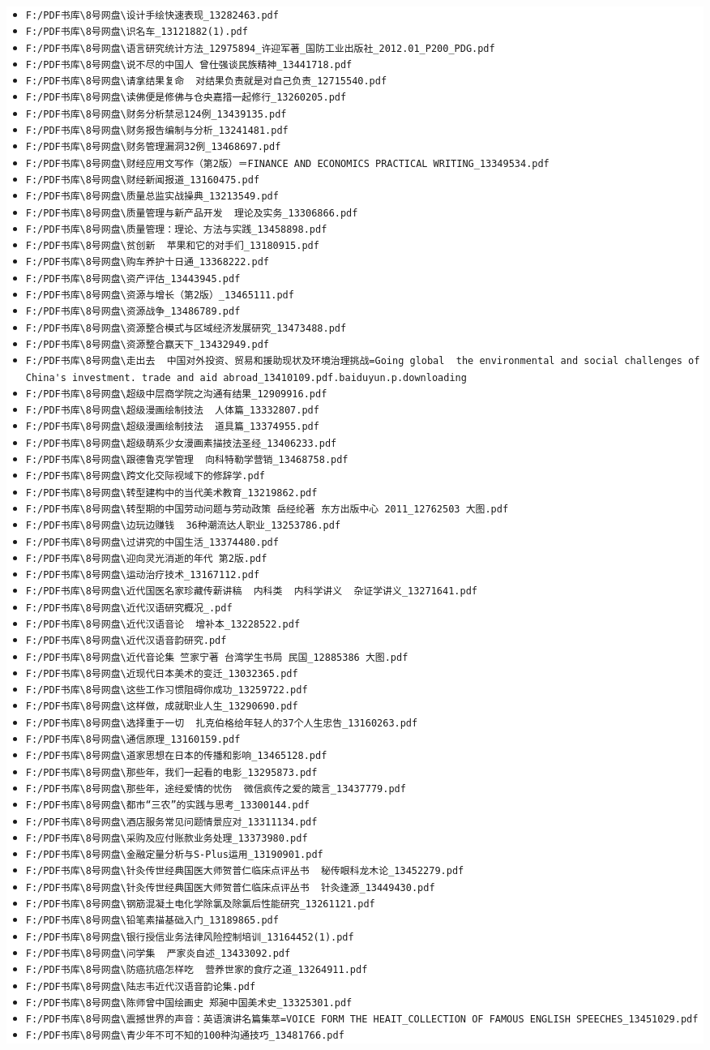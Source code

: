- `F:/PDF书库\8号网盘\设计手绘快速表现_13282463.pdf`
- `F:/PDF书库\8号网盘\识名车_13121882(1).pdf`
- `F:/PDF书库\8号网盘\语言研究统计方法_12975894_许迎军著_国防工业出版社_2012.01_P200_PDG.pdf`
- `F:/PDF书库\8号网盘\说不尽的中国人 曾仕强谈民族精神_13441718.pdf`
- `F:/PDF书库\8号网盘\请拿结果复命  对结果负责就是对自己负责_12715540.pdf`
- `F:/PDF书库\8号网盘\读佛便是修佛与仓央嘉措一起修行_13260205.pdf`
- `F:/PDF书库\8号网盘\财务分析禁忌124例_13439135.pdf`
- `F:/PDF书库\8号网盘\财务报告编制与分析_13241481.pdf`
- `F:/PDF书库\8号网盘\财务管理漏洞32例_13468697.pdf`
- `F:/PDF书库\8号网盘\财经应用文写作（第2版）＝FINANCE AND ECONOMICS PRACTICAL WRITING_13349534.pdf`
- `F:/PDF书库\8号网盘\财经新闻报道_13160475.pdf`
- `F:/PDF书库\8号网盘\质量总监实战操典_13213549.pdf`
- `F:/PDF书库\8号网盘\质量管理与新产品开发  理论及实务_13306866.pdf`
- `F:/PDF书库\8号网盘\质量管理：理论、方法与实践_13458898.pdf`
- `F:/PDF书库\8号网盘\贫创新  苹果和它的对手们_13180915.pdf`
- `F:/PDF书库\8号网盘\购车养护十日通_13368222.pdf`
- `F:/PDF书库\8号网盘\资产评估_13443945.pdf`
- `F:/PDF书库\8号网盘\资源与增长（第2版）_13465111.pdf`
- `F:/PDF书库\8号网盘\资源战争_13486789.pdf`
- `F:/PDF书库\8号网盘\资源整合模式与区域经济发展研究_13473488.pdf`
- `F:/PDF书库\8号网盘\资源整合赢天下_13432949.pdf`
- `F:/PDF书库\8号网盘\走出去  中国对外投资、贸易和援助现状及环境治理挑战=Going global  the environmental and social challenges of China's investment. trade and aid abroad_13410109.pdf.baiduyun.p.downloading`
- `F:/PDF书库\8号网盘\超级中层商学院之沟通有结果_12909916.pdf`
- `F:/PDF书库\8号网盘\超级漫画绘制技法  人体篇_13332807.pdf`
- `F:/PDF书库\8号网盘\超级漫画绘制技法  道具篇_13374955.pdf`
- `F:/PDF书库\8号网盘\超级萌系少女漫画素描技法圣经_13406233.pdf`
- `F:/PDF书库\8号网盘\跟德鲁克学管理  向科特勒学营销_13468758.pdf`
- `F:/PDF书库\8号网盘\跨文化交际视域下的修辞学.pdf`
- `F:/PDF书库\8号网盘\转型建构中的当代美术教育_13219862.pdf`
- `F:/PDF书库\8号网盘\转型期的中国劳动问题与劳动政策 岳经纶著 东方出版中心 2011_12762503 大图.pdf`
- `F:/PDF书库\8号网盘\边玩边赚钱  36种潮流达人职业_13253786.pdf`
- `F:/PDF书库\8号网盘\过讲究的中国生活_13374480.pdf`
- `F:/PDF书库\8号网盘\迎向灵光消逝的年代 第2版.pdf`
- `F:/PDF书库\8号网盘\运动治疗技术_13167112.pdf`
- `F:/PDF书库\8号网盘\近代国医名家珍藏传薪讲稿  内科类  内科学讲义  杂证学讲义_13271641.pdf`
- `F:/PDF书库\8号网盘\近代汉语研究概况_.pdf`
- `F:/PDF书库\8号网盘\近代汉语音论  增补本_13228522.pdf`
- `F:/PDF书库\8号网盘\近代汉语音韵研究.pdf`
- `F:/PDF书库\8号网盘\近代音论集 竺家宁著 台湾学生书局 民国_12885386 大图.pdf`
- `F:/PDF书库\8号网盘\近现代日本美术的变迁_13032365.pdf`
- `F:/PDF书库\8号网盘\这些工作习惯阻碍你成功_13259722.pdf`
- `F:/PDF书库\8号网盘\这样做，成就职业人生_13290690.pdf`
- `F:/PDF书库\8号网盘\选择重于一切  扎克伯格给年轻人的37个人生忠告_13160263.pdf`
- `F:/PDF书库\8号网盘\通信原理_13160159.pdf`
- `F:/PDF书库\8号网盘\道家思想在日本的传播和影响_13465128.pdf`
- `F:/PDF书库\8号网盘\那些年，我们一起看的电影_13295873.pdf`
- `F:/PDF书库\8号网盘\那些年，途经爱情的忧伤  微信疯传之爱的箴言_13437779.pdf`
- `F:/PDF书库\8号网盘\都市“三农”的实践与思考_13300144.pdf`
- `F:/PDF书库\8号网盘\酒店服务常见问题情景应对_13311134.pdf`
- `F:/PDF书库\8号网盘\采购及应付账款业务处理_13373980.pdf`
- `F:/PDF书库\8号网盘\金融定量分析与S-Plus运用_13190901.pdf`
- `F:/PDF书库\8号网盘\针灸传世经典国医大师贺普仁临床点评丛书  秘传眼科龙木论_13452279.pdf`
- `F:/PDF书库\8号网盘\针灸传世经典国医大师贺普仁临床点评丛书  针灸逢源_13449430.pdf`
- `F:/PDF书库\8号网盘\钢筋混凝土电化学除氯及除氯后性能研究_13261121.pdf`
- `F:/PDF书库\8号网盘\铅笔素描基础入门_13189865.pdf`
- `F:/PDF书库\8号网盘\银行授信业务法律风险控制培训_13164452(1).pdf`
- `F:/PDF书库\8号网盘\问学集  严家炎自述_13433092.pdf`
- `F:/PDF书库\8号网盘\防癌抗癌怎样吃  营养世家的食疗之道_13264911.pdf`
- `F:/PDF书库\8号网盘\陆志韦近代汉语音韵论集.pdf`
- `F:/PDF书库\8号网盘\陈师曾中国绘画史 郑昶中国美术史_13325301.pdf`
- `F:/PDF书库\8号网盘\震撼世界的声音：英语演讲名篇集萃=VOICE FORM THE HEAIT_COLLECTION OF FAMOUS ENGLISH SPEECHES_13451029.pdf`
- `F:/PDF书库\8号网盘\青少年不可不知的100种沟通技巧_13481766.pdf`